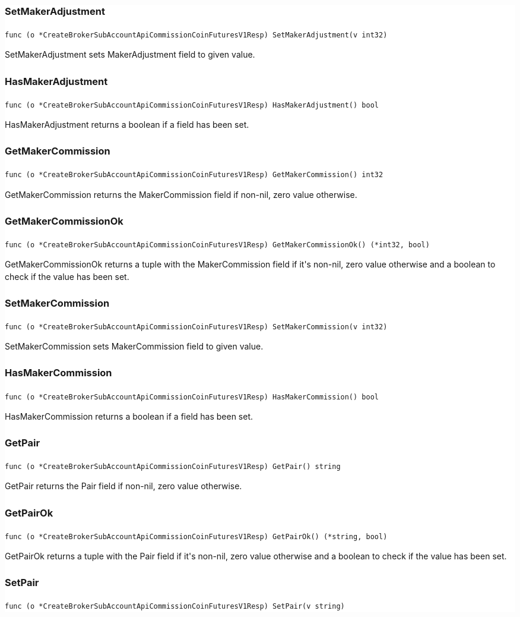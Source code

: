 ### SetMakerAdjustment

`func (o *CreateBrokerSubAccountApiCommissionCoinFuturesV1Resp) SetMakerAdjustment(v int32)`

SetMakerAdjustment sets MakerAdjustment field to given value.

### HasMakerAdjustment

`func (o *CreateBrokerSubAccountApiCommissionCoinFuturesV1Resp) HasMakerAdjustment() bool`

HasMakerAdjustment returns a boolean if a field has been set.

### GetMakerCommission

`func (o *CreateBrokerSubAccountApiCommissionCoinFuturesV1Resp) GetMakerCommission() int32`

GetMakerCommission returns the MakerCommission field if non-nil, zero value otherwise.

### GetMakerCommissionOk

`func (o *CreateBrokerSubAccountApiCommissionCoinFuturesV1Resp) GetMakerCommissionOk() (*int32, bool)`

GetMakerCommissionOk returns a tuple with the MakerCommission field if it's non-nil, zero value otherwise
and a boolean to check if the value has been set.

### SetMakerCommission

`func (o *CreateBrokerSubAccountApiCommissionCoinFuturesV1Resp) SetMakerCommission(v int32)`

SetMakerCommission sets MakerCommission field to given value.

### HasMakerCommission

`func (o *CreateBrokerSubAccountApiCommissionCoinFuturesV1Resp) HasMakerCommission() bool`

HasMakerCommission returns a boolean if a field has been set.

### GetPair

`func (o *CreateBrokerSubAccountApiCommissionCoinFuturesV1Resp) GetPair() string`

GetPair returns the Pair field if non-nil, zero value otherwise.

### GetPairOk

`func (o *CreateBrokerSubAccountApiCommissionCoinFuturesV1Resp) GetPairOk() (*string, bool)`

GetPairOk returns a tuple with the Pair field if it's non-nil, zero value otherwise
and a boolean to check if the value has been set.

### SetPair

`func (o *CreateBrokerSubAccountApiCommissionCoinFuturesV1Resp) SetPair(v string)`
